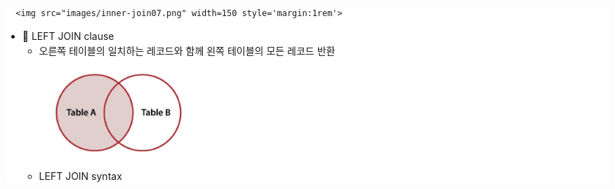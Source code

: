       <img src="images/inner-join07.png" width=150 style='margin:1rem'>
- 📌 LEFT JOIN clause
  - 오른쪽 테이블의 일치하는 레코드와 함께 왼쪽 테이블의 모든 레코드 반환  
    <img src="images/left-join.png" width=200 style='margin:1rem'>
  - LEFT JOIN syntax  